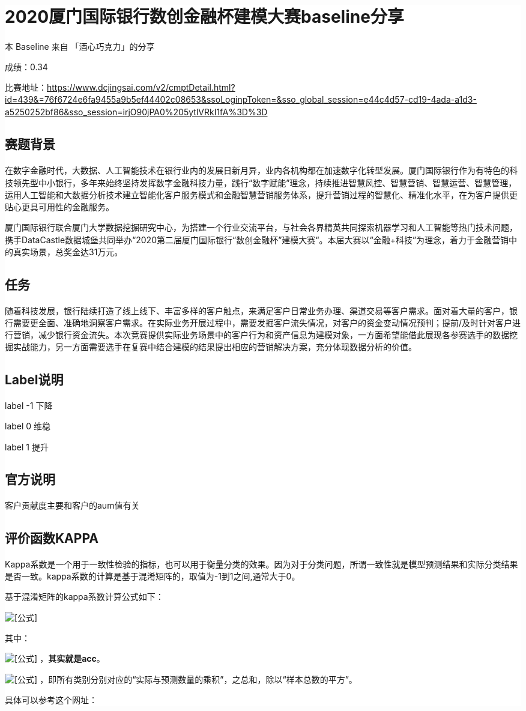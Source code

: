 # 2020厦门国际银行数创金融杯建模大赛baseline分享

本 Baseline 来自 「酒心巧克力」的分享

成绩：0.34

比赛地址：https://www.dcjingsai.com/v2/cmptDetail.html?id=439&=76f6724e6fa9455a9b5ef44402c08653&ssoLoginpToken=&sso_global_session=e44c4d57-cd19-4ada-a1d3-a5250252bf86&sso_session=irjO90jPA0%205ytlVRkI1fA%3D%3D

## 赛题背景

在数字金融时代，大数据、人工智能技术在银行业内的发展日新月异，业内各机构都在加速数字化转型发展。厦门国际银行作为有特色的科技领先型中小银行，多年来始终坚持发挥数字金融科技力量，践行“数字赋能”理念，持续推进智慧风控、智慧营销、智慧运营、智慧管理，运用人工智能和大数据分析技术建立智能化客户服务模式和金融智慧营销服务体系，提升营销过程的智慧化、精准化水平，在为客户提供更贴心更具可用性的金融服务。

厦门国际银行联合厦门大学数据挖掘研究中心，为搭建一个行业交流平台，与社会各界精英共同探索机器学习和人工智能等热门技术问题，携手DataCastle数据城堡共同举办“2020第二届厦门国际银行“数创金融杯”建模大赛“。本届大赛以“金融+科技”为理念，着力于金融营销中的真实场景，总奖金达31万元。

## 任务

随着科技发展，银行陆续打造了线上线下、丰富多样的客户触点，来满足客户日常业务办理、渠道交易等客户需求。面对着大量的客户，银行需要更全面、准确地洞察客户需求。在实际业务开展过程中，需要发掘客户流失情况，对客户的资金变动情况预判；提前/及时针对客户进行营销，减少银行资金流失。本次竞赛提供实际业务场景中的客户行为和资产信息为建模对象，一方面希望能借此展现各参赛选手的数据挖掘实战能力，另一方面需要选手在复赛中结合建模的结果提出相应的营销解决方案，充分体现数据分析的价值。

## Label说明

label -1 下降

label 0 维稳

label 1 提升

## 官方说明

客户贡献度主要和客户的aum值有关

## 评价函数KAPPA

Kappa系数是一个用于一致性检验的指标，也可以用于衡量分类的效果。因为对于分类问题，所谓一致性就是模型预测结果和实际分类结果是否一致。kappa系数的计算是基于混淆矩阵的，取值为-1到1之间,通常大于0。

基于混淆矩阵的kappa系数计算公式如下：

![[公式]](https://www.zhihu.com/equation?tex=kappa+%3D+%5Cfrac%7Bp_o-p_e%7D%7B1-p_e%7D+)

其中：

![[公式]](https://www.zhihu.com/equation?tex=p_o+%3D+%5Cfrac+%7B%E5%AF%B9%E8%A7%92%E7%BA%BF%E5%85%83%E7%B4%A0%E4%B9%8B%E5%92%8C%7D%7B%E6%95%B4%E4%B8%AA%E7%9F%A9%E9%98%B5%E5%85%83%E7%B4%A0%E4%B9%8B%E5%92%8C%7D) ，**其实就是acc**。

![[公式]](https://www.zhihu.com/equation?tex=p_e+%3D+%5Cfrac%7B%5Csum_%7Bi%7D%7B%E7%AC%ACi%E8%A1%8C%E5%85%83%E7%B4%A0%E4%B9%8B%E5%92%8C+%2A+%E7%AC%ACi%E5%88%97%E5%85%83%E7%B4%A0%E4%B9%8B%E5%92%8C%7D%7D%7B%28%5Csum%7B%E7%9F%A9%E9%98%B5%E6%89%80%E6%9C%89%E5%85%83%E7%B4%A0%7D%29%5E2%7D+) ，即所有类别分别对应的“实际与预测数量的乘积”，之总和，除以“样本总数的平方”。

具体可以参考这个网址：
